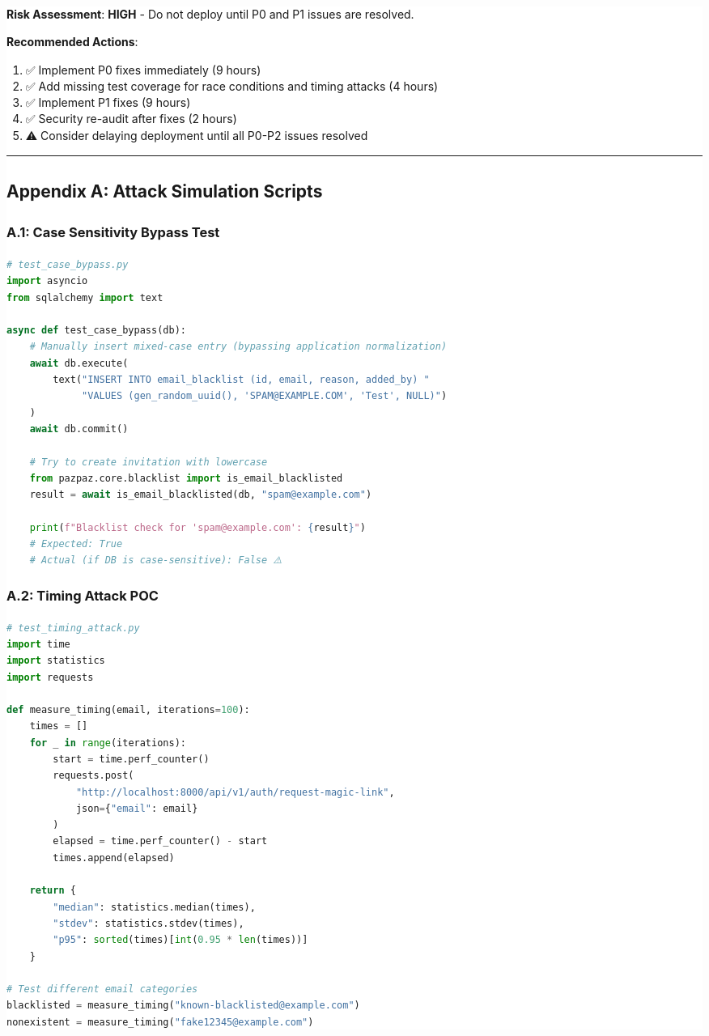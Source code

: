 **Risk Assessment**: **HIGH** - Do not deploy until P0 and P1 issues are resolved.

**Recommended Actions**:
1. ✅ Implement P0 fixes immediately (9 hours)
2. ✅ Add missing test coverage for race conditions and timing attacks (4 hours)
3. ✅ Implement P1 fixes (9 hours)
4. ✅ Security re-audit after fixes (2 hours)
5. ⚠️ Consider delaying deployment until all P0-P2 issues resolved

---

## Appendix A: Attack Simulation Scripts

### A.1: Case Sensitivity Bypass Test

```python
# test_case_bypass.py
import asyncio
from sqlalchemy import text

async def test_case_bypass(db):
    # Manually insert mixed-case entry (bypassing application normalization)
    await db.execute(
        text("INSERT INTO email_blacklist (id, email, reason, added_by) "
             "VALUES (gen_random_uuid(), 'SPAM@EXAMPLE.COM', 'Test', NULL)")
    )
    await db.commit()

    # Try to create invitation with lowercase
    from pazpaz.core.blacklist import is_email_blacklisted
    result = await is_email_blacklisted(db, "spam@example.com")

    print(f"Blacklist check for 'spam@example.com': {result}")
    # Expected: True
    # Actual (if DB is case-sensitive): False ⚠️
```

### A.2: Timing Attack POC

```python
# test_timing_attack.py
import time
import statistics
import requests

def measure_timing(email, iterations=100):
    times = []
    for _ in range(iterations):
        start = time.perf_counter()
        requests.post(
            "http://localhost:8000/api/v1/auth/request-magic-link",
            json={"email": email}
        )
        elapsed = time.perf_counter() - start
        times.append(elapsed)

    return {
        "median": statistics.median(times),
        "stdev": statistics.stdev(times),
        "p95": sorted(times)[int(0.95 * len(times))]
    }

# Test different email categories
blacklisted = measure_timing("known-blacklisted@example.com")
nonexistent = measure_timing("fake12345@example.com")
```